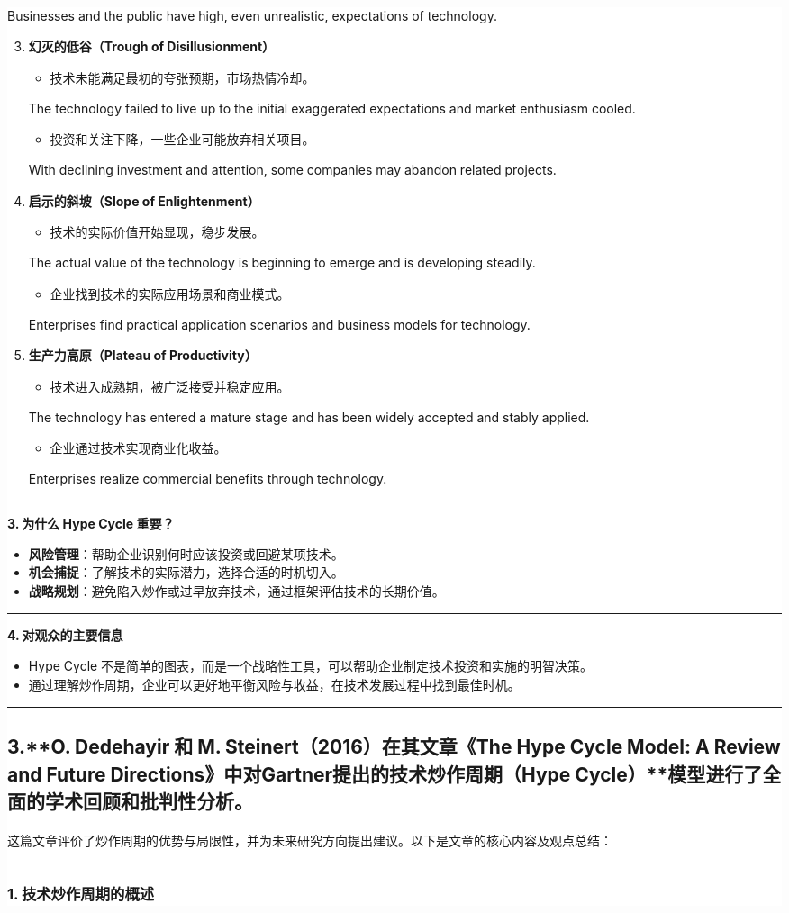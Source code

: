    Businesses and the public have high, even unrealistic, expectations of technology.

3. **幻灭的低谷（Trough of Disillusionment）**

   - 技术未能满足最初的夸张预期，市场热情冷却。

   The technology failed to live up to the initial exaggerated expectations and market enthusiasm cooled.

   - 投资和关注下降，一些企业可能放弃相关项目。

   With declining investment and attention, some companies may abandon related projects.

4. **启示的斜坡（Slope of Enlightenment）**

   - 技术的实际价值开始显现，稳步发展。

   The actual value of the technology is beginning to emerge and is developing steadily.

   - 企业找到技术的实际应用场景和商业模式。

   Enterprises find practical application scenarios and business models for technology.

5. **生产力高原（Plateau of Productivity）**

   - 技术进入成熟期，被广泛接受并稳定应用。

   The technology has entered a mature stage and has been widely accepted and stably applied.

   - 企业通过技术实现商业化收益。

   Enterprises realize commercial benefits through technology.

------

**3. 为什么 Hype Cycle 重要？**

- **风险管理**：帮助企业识别何时应该投资或回避某项技术。
- **机会捕捉**：了解技术的实际潜力，选择合适的时机切入。
- **战略规划**：避免陷入炒作或过早放弃技术，通过框架评估技术的长期价值。

------

**4. 对观众的主要信息**

- Hype Cycle 不是简单的图表，而是一个战略性工具，可以帮助企业制定技术投资和实施的明智决策。
- 通过理解炒作周期，企业可以更好地平衡风险与收益，在技术发展过程中找到最佳时机。

------





## 3.**O. Dedehayir 和 M. Steinert（2016）**在其文章《The Hype Cycle Model: A Review and Future Directions》中对Gartner提出的**技术炒作周期（Hype Cycle）**模型进行了全面的学术回顾和批判性分析。

这篇文章评价了炒作周期的优势与局限性，并为未来研究方向提出建议。以下是文章的核心内容及观点总结：

------

### **1. 技术炒作周期的概述**
